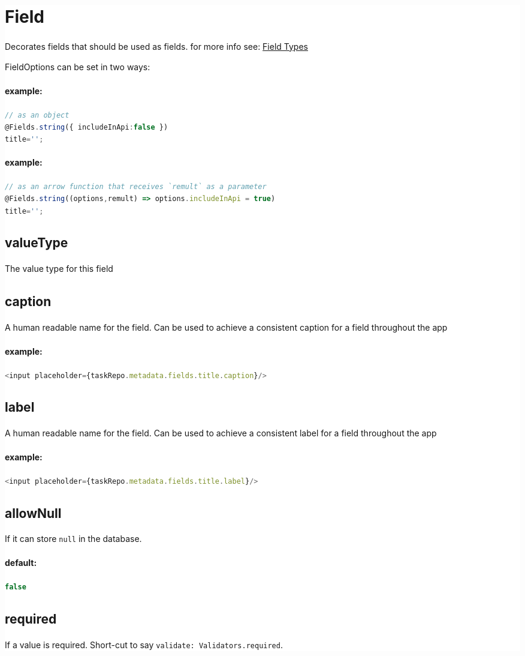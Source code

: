 # Field
Decorates fields that should be used as fields.
for more info see: [Field Types](https://remult.dev/docs/field-types.html)

FieldOptions can be set in two ways:


#### example:
```ts
// as an object
@Fields.string({ includeInApi:false })
title='';
```


#### example:
```ts
// as an arrow function that receives `remult` as a parameter
@Fields.string((options,remult) => options.includeInApi = true)
title='';
```
## valueType
The value type for this field
## caption
A human readable name for the field. Can be used to achieve a consistent caption for a field throughout the app


#### example:
```ts
<input placeholder={taskRepo.metadata.fields.title.caption}/>
```
## label
A human readable name for the field. Can be used to achieve a consistent label for a field throughout the app


#### example:
```ts
<input placeholder={taskRepo.metadata.fields.title.label}/>
```
## allowNull
If it can store `null` in the database.


#### default:
```ts
false
```
## required
If a value is required. Short-cut to say `validate: Validators.required`.
